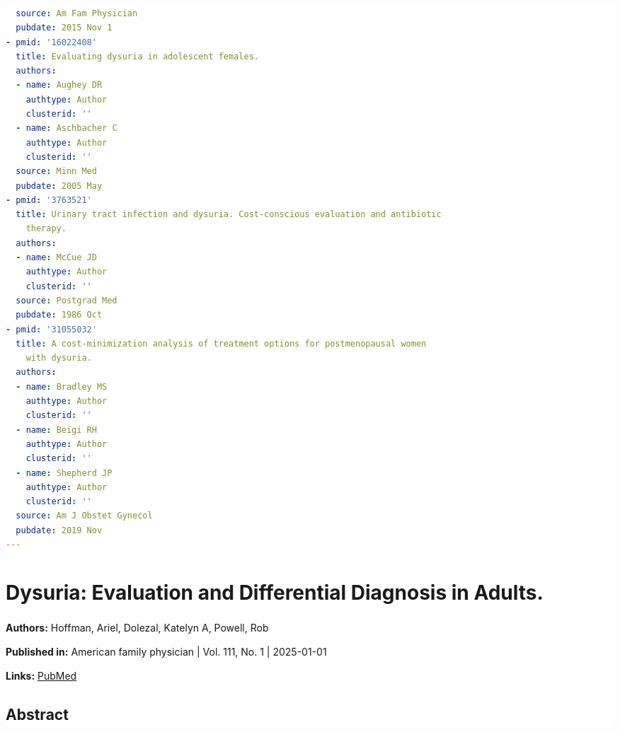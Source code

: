```yaml
  source: Am Fam Physician
  pubdate: 2015 Nov 1
- pmid: '16022408'
  title: Evaluating dysuria in adolescent females.
  authors:
  - name: Aughey DR
    authtype: Author
    clusterid: ''
  - name: Aschbacher C
    authtype: Author
    clusterid: ''
  source: Minn Med
  pubdate: 2005 May
- pmid: '3763521'
  title: Urinary tract infection and dysuria. Cost-conscious evaluation and antibiotic
    therapy.
  authors:
  - name: McCue JD
    authtype: Author
    clusterid: ''
  source: Postgrad Med
  pubdate: 1986 Oct
- pmid: '31055032'
  title: A cost-minimization analysis of treatment options for postmenopausal women
    with dysuria.
  authors:
  - name: Bradley MS
    authtype: Author
    clusterid: ''
  - name: Beigi RH
    authtype: Author
    clusterid: ''
  - name: Shepherd JP
    authtype: Author
    clusterid: ''
  source: Am J Obstet Gynecol
  pubdate: 2019 Nov
---
```


# Dysuria: Evaluation and Differential Diagnosis in Adults.

**Authors:** Hoffman, Ariel, Dolezal, Katelyn A, Powell, Rob

**Published in:** American family physician | Vol. 111, No. 1 | 2025-01-01

**Links:** [PubMed](https://pubmed.ncbi.nlm.nih.gov/39823614/)

## Abstract
